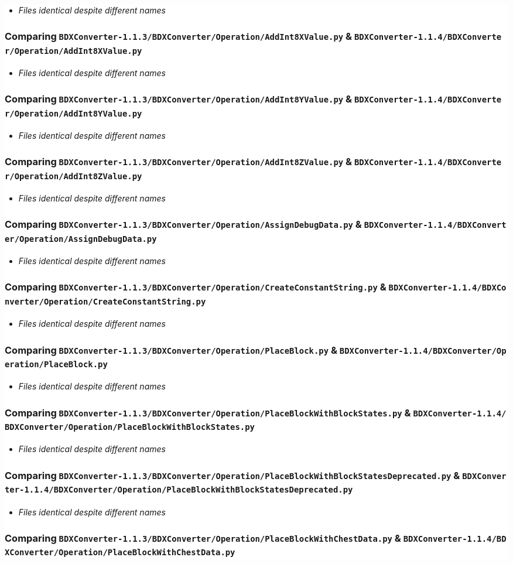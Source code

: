  * *Files identical despite different names*

### Comparing `BDXConverter-1.1.3/BDXConverter/Operation/AddInt8XValue.py` & `BDXConverter-1.1.4/BDXConverter/Operation/AddInt8XValue.py`

 * *Files identical despite different names*

### Comparing `BDXConverter-1.1.3/BDXConverter/Operation/AddInt8YValue.py` & `BDXConverter-1.1.4/BDXConverter/Operation/AddInt8YValue.py`

 * *Files identical despite different names*

### Comparing `BDXConverter-1.1.3/BDXConverter/Operation/AddInt8ZValue.py` & `BDXConverter-1.1.4/BDXConverter/Operation/AddInt8ZValue.py`

 * *Files identical despite different names*

### Comparing `BDXConverter-1.1.3/BDXConverter/Operation/AssignDebugData.py` & `BDXConverter-1.1.4/BDXConverter/Operation/AssignDebugData.py`

 * *Files identical despite different names*

### Comparing `BDXConverter-1.1.3/BDXConverter/Operation/CreateConstantString.py` & `BDXConverter-1.1.4/BDXConverter/Operation/CreateConstantString.py`

 * *Files identical despite different names*

### Comparing `BDXConverter-1.1.3/BDXConverter/Operation/PlaceBlock.py` & `BDXConverter-1.1.4/BDXConverter/Operation/PlaceBlock.py`

 * *Files identical despite different names*

### Comparing `BDXConverter-1.1.3/BDXConverter/Operation/PlaceBlockWithBlockStates.py` & `BDXConverter-1.1.4/BDXConverter/Operation/PlaceBlockWithBlockStates.py`

 * *Files identical despite different names*

### Comparing `BDXConverter-1.1.3/BDXConverter/Operation/PlaceBlockWithBlockStatesDeprecated.py` & `BDXConverter-1.1.4/BDXConverter/Operation/PlaceBlockWithBlockStatesDeprecated.py`

 * *Files identical despite different names*

### Comparing `BDXConverter-1.1.3/BDXConverter/Operation/PlaceBlockWithChestData.py` & `BDXConverter-1.1.4/BDXConverter/Operation/PlaceBlockWithChestData.py`
